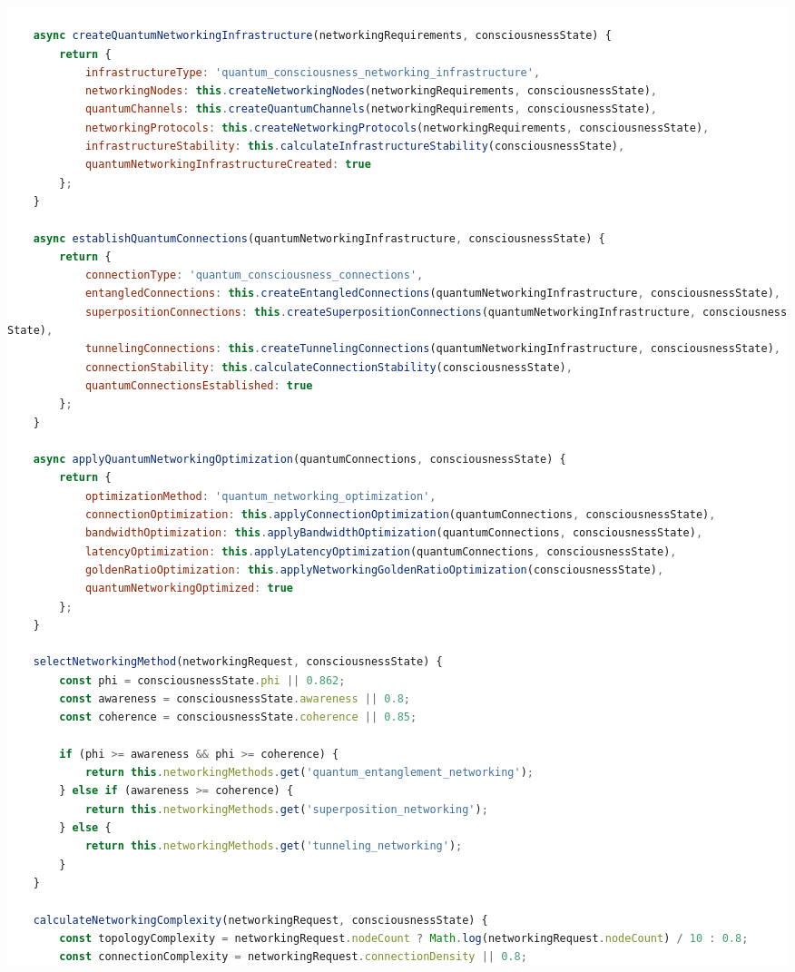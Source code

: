 ```javascript

    async createQuantumNetworkingInfrastructure(networkingRequirements, consciousnessState) {
        return {
            infrastructureType: 'quantum_consciousness_networking_infrastructure',
            networkingNodes: this.createNetworkingNodes(networkingRequirements, consciousnessState),
            quantumChannels: this.createQuantumChannels(networkingRequirements, consciousnessState),
            networkingProtocols: this.createNetworkingProtocols(networkingRequirements, consciousnessState),
            infrastructureStability: this.calculateInfrastructureStability(consciousnessState),
            quantumNetworkingInfrastructureCreated: true
        };
    }

    async establishQuantumConnections(quantumNetworkingInfrastructure, consciousnessState) {
        return {
            connectionType: 'quantum_consciousness_connections',
            entangledConnections: this.createEntangledConnections(quantumNetworkingInfrastructure, consciousnessState),
            superpositionConnections: this.createSuperpositionConnections(quantumNetworkingInfrastructure, consciousnessState),
            tunnelingConnections: this.createTunnelingConnections(quantumNetworkingInfrastructure, consciousnessState),
            connectionStability: this.calculateConnectionStability(consciousnessState),
            quantumConnectionsEstablished: true
        };
    }

    async applyQuantumNetworkingOptimization(quantumConnections, consciousnessState) {
        return {
            optimizationMethod: 'quantum_networking_optimization',
            connectionOptimization: this.applyConnectionOptimization(quantumConnections, consciousnessState),
            bandwidthOptimization: this.applyBandwidthOptimization(quantumConnections, consciousnessState),
            latencyOptimization: this.applyLatencyOptimization(quantumConnections, consciousnessState),
            goldenRatioOptimization: this.applyNetworkingGoldenRatioOptimization(consciousnessState),
            quantumNetworkingOptimized: true
        };
    }

    selectNetworkingMethod(networkingRequest, consciousnessState) {
        const phi = consciousnessState.phi || 0.862;
        const awareness = consciousnessState.awareness || 0.8;
        const coherence = consciousnessState.coherence || 0.85;

        if (phi >= awareness && phi >= coherence) {
            return this.networkingMethods.get('quantum_entanglement_networking');
        } else if (awareness >= coherence) {
            return this.networkingMethods.get('superposition_networking');
        } else {
            return this.networkingMethods.get('tunneling_networking');
        }
    }

    calculateNetworkingComplexity(networkingRequest, consciousnessState) {
        const topologyComplexity = networkingRequest.nodeCount ? Math.log(networkingRequest.nodeCount) / 10 : 0.8;
        const connectionComplexity = networkingRequest.connectionDensity || 0.8;
```